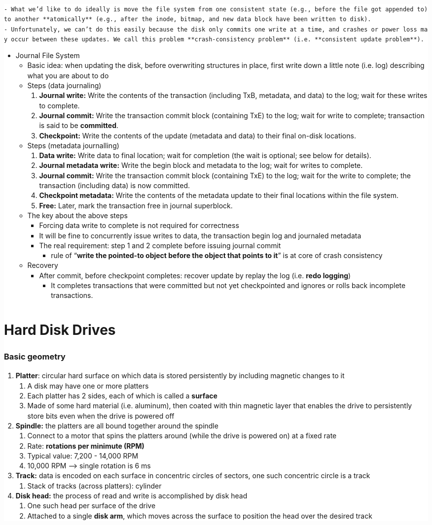     - What we’d like to do ideally is move the file system from one consistent state (e.g., before the file got appended to) to another **atomically** (e.g., after the inode, bitmap, and new data block have been written to disk).
    - Unfortunately, we can’t do this easily because the disk only commits one write at a time, and crashes or power loss may occur between these updates. We call this problem **crash-consistency problem** (i.e. **consistent update problem**).
- Journal File System
    - Basic idea: when updating the disk, before overwriting structures in place, first write down a little note (i.e. log) describing what you are about to do
    - Steps (data journaling)
        1. **Journal write:** Write the contents of the transaction (including TxB, metadata, and data) to the log; wait for these writes to complete.
        2. **Journal commit:** Write the transaction commit block (containing TxE) to the log; wait for write to complete; transaction is said to be **committed**.
        3. **Checkpoint:** Write the contents of the update (metadata and data) to their final on-disk locations.
    - Steps (metadata journalling)
        1. **Data write:** Write data to final location; wait for completion (the wait is optional; see below for details).
        2. **Journal metadata write:** Write the begin block and metadata to the log; wait for writes to complete.
        3. **Journal commit:** Write the transaction commit block (containing TxE) to the log; wait for the write to complete; the transaction (including data) is now committed.
        4. **Checkpoint metadata:** Write the contents of the metadata update to their final locations within the file system.
        5. **Free:** Later, mark the transaction free in journal superblock.
    - The key about the above steps
        - Forcing data write to complete is not required for correctness
        - It will be fine to concurrently issue writes to data, the transaction begin log and journaled metadata
        - The real requirement: step 1 and 2 complete before issuing journal commit
            - rule of “**write the pointed-to object before the object that points to it**” is at core of crash consistency
    - Recovery
        - After commit, before checkpoint completes: recover update by replay the log (i.e. **redo logging**)
            - It completes transactions that were committed but not yet checkpointed and ignores or rolls back incomplete transactions.

# Hard Disk Drives

### Basic geometry

1. **Platter**: circular hard surface on which data is stored persistently by including magnetic changes to it 
    1. A disk may have one or more platters
    2. Each platter has 2 sides, each of which is called a **surface** 
    3. Made of some hard material (i.e. aluminum), then coated with thin magnetic layer that enables the drive to persistently store bits even when the drive is powered off 
2. **Spindle:** the platters are all bound together around the spindle 
    1. Connect to a motor that spins the platters around (while the drive is powered on) at a fixed rate 
    2. Rate: **rotations per minimute (RPM)** 
    3. Typical value: 7,200 - 14,000 RPM 
    4. 10,000 RPM —> single rotation is 6 ms
3. **Track:** data is encoded on each surface in concentric circles of sectors, one such concentric circle is a track 
    1. Stack of tracks (across platters): cylinder
4. **Disk head:** the process of read and write is accomplished by disk head 
    1. One such head per surface of the drive 
    2. Attached to a single **disk arm**, which moves across the surface to position the head over the desired track
